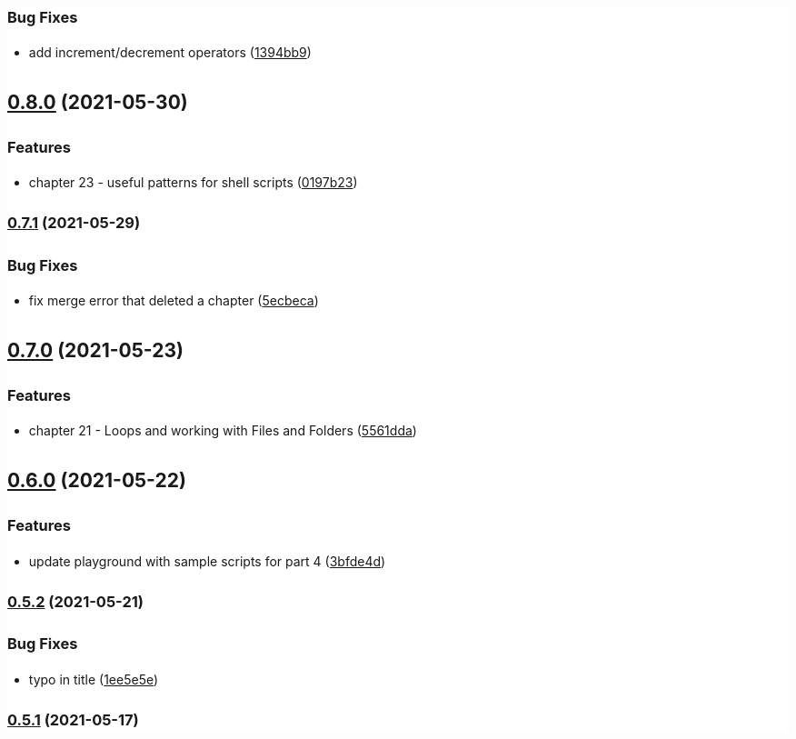 
### Bug Fixes

* add increment/decrement operators ([1394bb9](https://www.github.com/dwmkerr/effective-shell/commit/1394bb9db913173ae2ef95d3deb40fb8fefb3672))

## [0.8.0](https://www.github.com/dwmkerr/effective-shell/compare/v0.7.1...v0.8.0) (2021-05-30)


### Features

* chapter 23 - useful patterns for shell scripts ([0197b23](https://www.github.com/dwmkerr/effective-shell/commit/0197b23e29bf95a07a35c9f1dbee92e9a26a3a52))

### [0.7.1](https://www.github.com/dwmkerr/effective-shell/compare/v0.7.0...v0.7.1) (2021-05-29)


### Bug Fixes

* fix merge error that deleted a chapter ([5ecbeca](https://www.github.com/dwmkerr/effective-shell/commit/5ecbecab8c13ee5dea27acf89f3e8d83f8d61821))

## [0.7.0](https://www.github.com/dwmkerr/effective-shell/compare/v0.6.0...v0.7.0) (2021-05-23)


### Features

* chapter 21 - Loops and working with Files and Folders ([5561dda](https://www.github.com/dwmkerr/effective-shell/commit/5561dda8421d05bc56260c84f2fbdf6366ff7729))

## [0.6.0](https://www.github.com/dwmkerr/effective-shell/compare/v0.5.2...v0.6.0) (2021-05-22)


### Features

* update playground with sample scripts for part 4 ([3bfde4d](https://www.github.com/dwmkerr/effective-shell/commit/3bfde4d7efe5b1ca08dd55d52bf294e65e7d2709))

### [0.5.2](https://www.github.com/dwmkerr/effective-shell/compare/v0.5.1...v0.5.2) (2021-05-21)


### Bug Fixes

* typo in title ([1ee5e5e](https://www.github.com/dwmkerr/effective-shell/commit/1ee5e5ef9592e87ec41c5ffb3cc0b9246877460e))

### [0.5.1](https://www.github.com/dwmkerr/effective-shell/compare/v0.5.0...v0.5.1) (2021-05-17)
